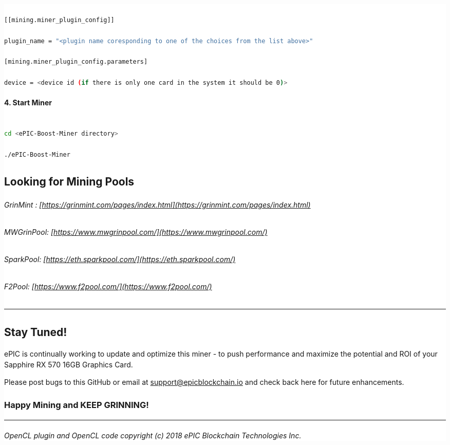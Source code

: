```sh

[[mining.miner_plugin_config]]

plugin_name = "<plugin name coresponding to one of the choices from the list above>"

[mining.miner_plugin_config.parameters]

device = <device id (if there is only one card in the system it should be 0)>

```

#### 4. Start Miner

```sh

cd <ePIC-Boost-Miner directory>

./ePIC-Boost-Miner

```

  

## Looking for Mining Pools

###### GrinMint : [https://grinmint.com/pages/index.html](https://grinmint.com/pages/index.html)

###### MWGrinPool: [https://www.mwgrinpool.com/](https://www.mwgrinpool.com/)

###### SparkPool: [https://eth.sparkpool.com/](https://eth.sparkpool.com/)

###### F2Pool: [https://www.f2pool.com/](https://www.f2pool.com/)

---

## Stay Tuned!
ePIC is continually working to update and optimize this miner - to push performance and maximize the potential and ROI of your Sapphire RX 570 16GB Graphics Card. 

Please post bugs to this GitHub or email at support@epicblockchain.io and check back here for future enhancements.

### Happy Mining and KEEP GRINNING!

---

###### *OpenCL plugin and OpenCL code copyright (c) 2018 ePIC Blockchain Technologies Inc.*
